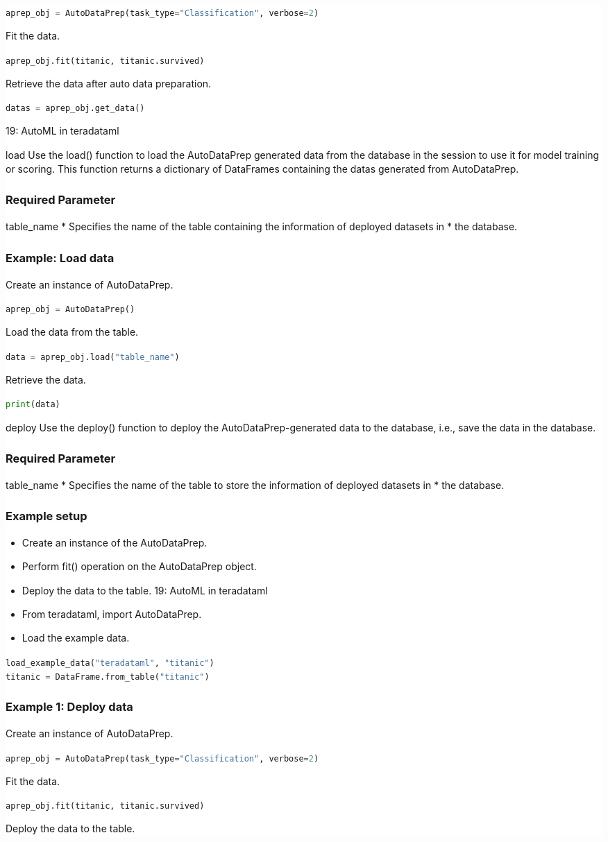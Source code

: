 ```python
aprep_obj = AutoDataPrep(task_type="Classification", verbose=2)
```
Fit the data.
```python
aprep_obj.fit(titanic, titanic.survived)
```
Retrieve the data after auto data preparation.
```python
datas = aprep_obj.get_data()
```
19: AutoML in teradataml

load
Use the load() function to load the AutoDataPrep generated data from the database in the session to
use it for model training or scoring. This function returns a dictionary of DataFrames containing the datas
generated from AutoDataPrep.
### Required Parameter
table_name
    * Specifies the name of the table containing the information of deployed datasets in
    * the database.
### Example: Load data
Create an instance of AutoDataPrep.
```python
aprep_obj = AutoDataPrep()
```
Load the data from the table.
```python
data = aprep_obj.load("table_name")
```
Retrieve the data.
```python
print(data)
```
deploy
Use the deploy() function to deploy the AutoDataPrep-generated data to the database, i.e., save the data
in the database.
### Required Parameter
table_name
    * Specifies the name of the table to store the information of deployed datasets in
    * the database.
### Example setup
* Create an instance of the AutoDataPrep.
* Perform fit() operation on the AutoDataPrep object.
* Deploy the data to the table.
19: AutoML in teradataml

* From teradataml, import AutoDataPrep.
* Load the example data.
```python
load_example_data("teradataml", "titanic")
titanic = DataFrame.from_table("titanic")
```
### Example 1: Deploy data
Create an instance of AutoDataPrep.
```python
aprep_obj = AutoDataPrep(task_type="Classification", verbose=2)
```
Fit the data.
```python
aprep_obj.fit(titanic, titanic.survived)
```
Deploy the data to the table.